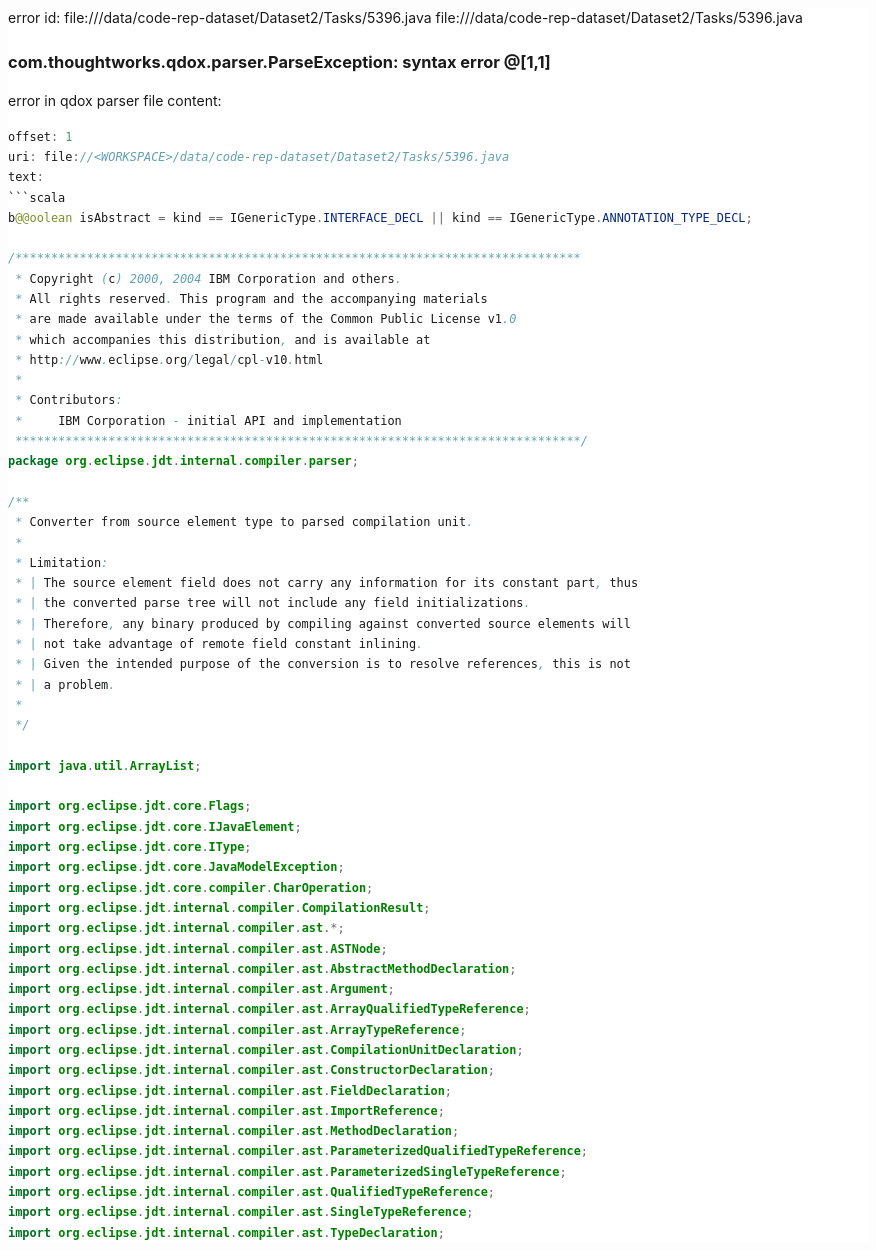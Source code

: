 error id: file://<WORKSPACE>/data/code-rep-dataset/Dataset2/Tasks/5396.java
file://<WORKSPACE>/data/code-rep-dataset/Dataset2/Tasks/5396.java
### com.thoughtworks.qdox.parser.ParseException: syntax error @[1,1]

error in qdox parser
file content:
```java
offset: 1
uri: file://<WORKSPACE>/data/code-rep-dataset/Dataset2/Tasks/5396.java
text:
```scala
b@@oolean isAbstract = kind == IGenericType.INTERFACE_DECL || kind == IGenericType.ANNOTATION_TYPE_DECL;

/*******************************************************************************
 * Copyright (c) 2000, 2004 IBM Corporation and others.
 * All rights reserved. This program and the accompanying materials 
 * are made available under the terms of the Common Public License v1.0
 * which accompanies this distribution, and is available at
 * http://www.eclipse.org/legal/cpl-v10.html
 * 
 * Contributors:
 *     IBM Corporation - initial API and implementation
 *******************************************************************************/
package org.eclipse.jdt.internal.compiler.parser;

/**
 * Converter from source element type to parsed compilation unit.
 *
 * Limitation:
 * | The source element field does not carry any information for its constant part, thus
 * | the converted parse tree will not include any field initializations.
 * | Therefore, any binary produced by compiling against converted source elements will
 * | not take advantage of remote field constant inlining.
 * | Given the intended purpose of the conversion is to resolve references, this is not
 * | a problem.
 *
 */

import java.util.ArrayList;

import org.eclipse.jdt.core.Flags;
import org.eclipse.jdt.core.IJavaElement;
import org.eclipse.jdt.core.IType;
import org.eclipse.jdt.core.JavaModelException;
import org.eclipse.jdt.core.compiler.CharOperation;
import org.eclipse.jdt.internal.compiler.CompilationResult;
import org.eclipse.jdt.internal.compiler.ast.*;
import org.eclipse.jdt.internal.compiler.ast.ASTNode;
import org.eclipse.jdt.internal.compiler.ast.AbstractMethodDeclaration;
import org.eclipse.jdt.internal.compiler.ast.Argument;
import org.eclipse.jdt.internal.compiler.ast.ArrayQualifiedTypeReference;
import org.eclipse.jdt.internal.compiler.ast.ArrayTypeReference;
import org.eclipse.jdt.internal.compiler.ast.CompilationUnitDeclaration;
import org.eclipse.jdt.internal.compiler.ast.ConstructorDeclaration;
import org.eclipse.jdt.internal.compiler.ast.FieldDeclaration;
import org.eclipse.jdt.internal.compiler.ast.ImportReference;
import org.eclipse.jdt.internal.compiler.ast.MethodDeclaration;
import org.eclipse.jdt.internal.compiler.ast.ParameterizedQualifiedTypeReference;
import org.eclipse.jdt.internal.compiler.ast.ParameterizedSingleTypeReference;
import org.eclipse.jdt.internal.compiler.ast.QualifiedTypeReference;
import org.eclipse.jdt.internal.compiler.ast.SingleTypeReference;
import org.eclipse.jdt.internal.compiler.ast.TypeDeclaration;
```